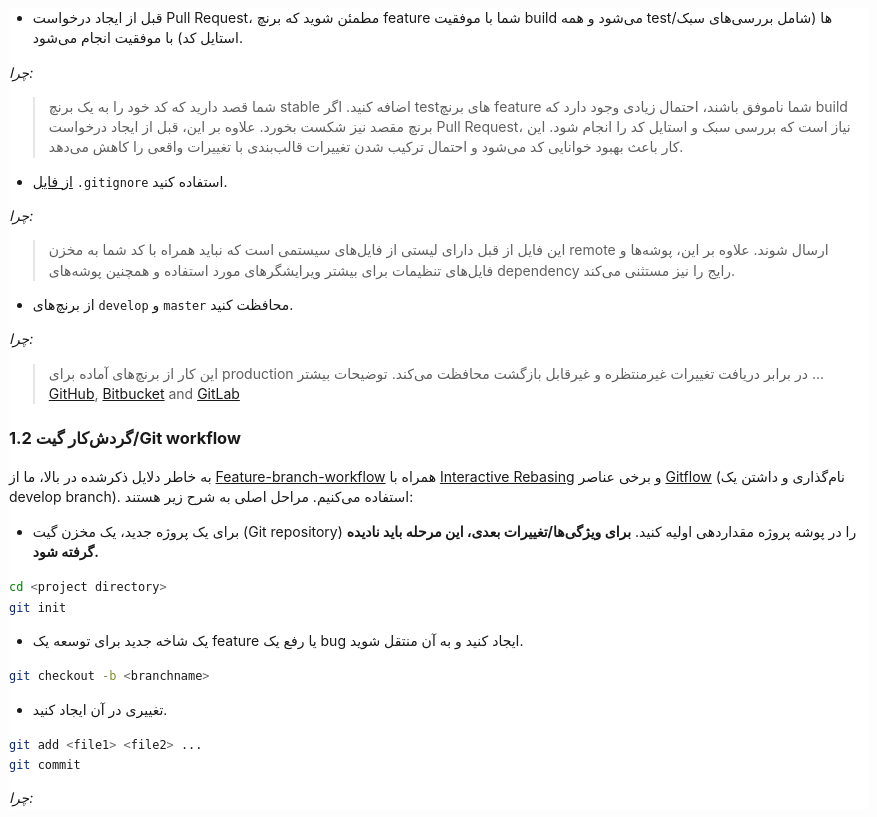 - قبل از ایجاد درخواست Pull Request، مطمئن شوید که برنچ feature شما با موفقیت build می‌شود و همه testها (شامل بررسی‌های سبک/استایل کد) با موفقیت انجام می‌شود.

_چرا:_

> شما قصد دارید که کد خود را به یک برنچ stable اضافه کنید. اگر testهای برنچ feature شما ناموفق باشند، احتمال زیادی وجود دارد که build برنچ مقصد نیز شکست بخورد. علاوه بر این، قبل از ایجاد درخواست Pull Request، نیاز است که بررسی سبک و استایل کد را انجام شود. این کار باعث بهبود خوانایی کد می‌شود و احتمال ترکیب شدن تغییرات قالب‌بندی با تغییرات واقعی را کاهش می‌دهد.

- [از فایل](./.gitignore) `.gitignore` استفاده کنید.

_چرا:_

> این فایل از قبل دارای لیستی از فایل‌های سیستمی است که نباید همراه با کد شما به مخزن remote ارسال شوند. علاوه بر این، پوشه‌ها و فایل‌های تنظیمات برای بیشتر ویرایشگرهای مورد استفاده و همچنین پوشه‌های dependency رایج را نیز مستثنی می‌کند.

- از برنچ‌های `develop` و `master` محافظت کنید.

_چرا:_

> این کار از برنچ‌های آماده برای production در برابر دریافت تغییرات غیرمنتظره و غیرقابل بازگشت محافظت می‌کند. توضیحات بیشتر ... [GitHub](https://help.github.com/articles/about-protected-branches/), [Bitbucket](https://confluence.atlassian.com/bitbucketserver/using-branch-permissions-776639807.html) and [GitLab](https://docs.gitlab.com/ee/user/project/protected_branches.html)

<a name="git-workflow"></a>

### 1.2 گردش‌کار گیت/Git workflow

به خاطر دلایل ذکرشده در بالا، ما از [Feature-branch-workflow](https://www.atlassian.com/git/tutorials/comparing-workflows#feature-branch-workflow) همراه با [Interactive Rebasing](https://www.atlassian.com/git/tutorials/merging-vs-rebasing#the-golden-rule-of-rebasing) و برخی عناصر [Gitflow](https://www.atlassian.com/git/tutorials/comparing-workflows#gitflow-workflow) (نام‌گذاری و داشتن یک develop branch). استفاده می‌کنیم. مراحل اصلی به شرح زیر هستند:

- برای یک پروژه جدید، یک مخزن گیت (Git repository) را در پوشه پروژه مقداردهی اولیه کنید. **برای ویژگی‌ها/تغییرات بعدی، این مرحله باید نادیده گرفته شود.**

```sh
cd <project directory>
git init
```

- یک شاخه جدید برای توسعه یک feature یا رفع یک bug ایجاد کنید و به آن منتقل شوید.

```sh
git checkout -b <branchname>
```

- تغییری در آن ایجاد کنید.

```sh
git add <file1> <file2> ...
git commit
```

_چرا:_

